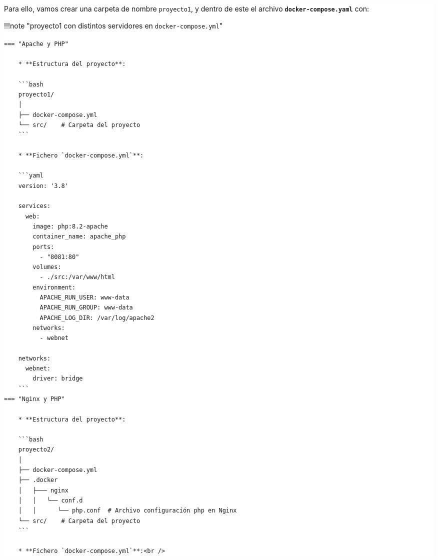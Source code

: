 Para ello, vamos crear una carpeta de nombre `proyecto1`, y dentro de este el archivo **`docker-compose.yaml`** con:
        
!!!note "proyecto1 con distintos servidores en `docker-compose.yml`"
    
    === "Apache y PHP"
        
        * **Estructura del proyecto**:
        
        ```bash         
        proyecto1/         
        │         
        ├── docker-compose.yml         
        └── src/	# Carpeta del proyecto         
        ```
        
        * **Fichero `docker-compose.yml`**:
        
        ```yaml
        version: '3.8'

        services:
          web:
            image: php:8.2-apache
            container_name: apache_php
            ports:
              - "8081:80"
            volumes:
              - ./src:/var/www/html
            environment:
              APACHE_RUN_USER: www-data
              APACHE_RUN_GROUP: www-data
              APACHE_LOG_DIR: /var/log/apache2
            networks:
              - webnet

        networks:
          webnet:
            driver: bridge
        ```				     
    === "Nginx y PHP"         
        
        * **Estructura del proyecto**: 
        
        ```bash
        proyecto2/
        │
        ├── docker-compose.yml
        ├── .docker
        │   ├─── nginx
        │   │   └── conf.d
        │   │      └── php.conf  # Archivo configuración php en Nginx
        └── src/	# Carpeta del proyecto
        ```
        
        * **Fichero `docker-compose.yml`**:<br />
        